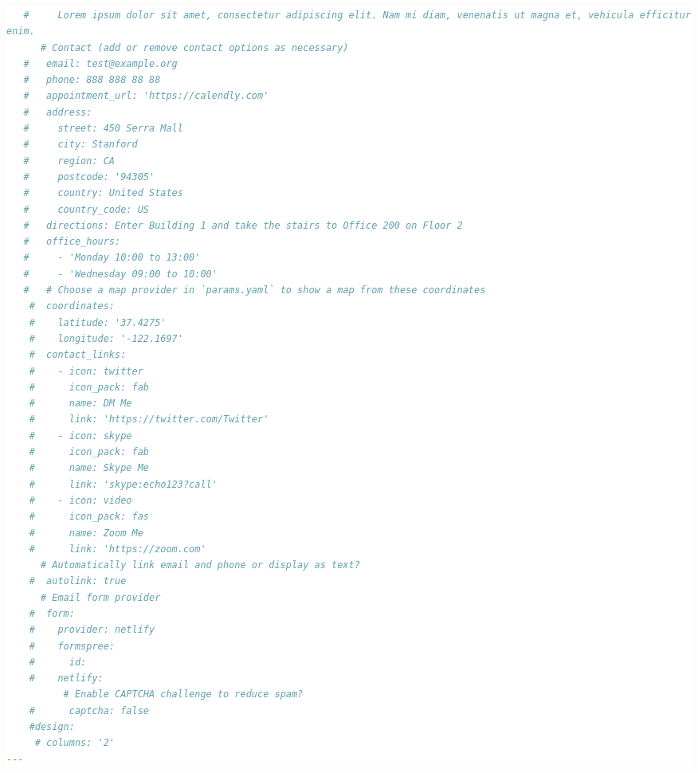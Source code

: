 ```yaml
   #     Lorem ipsum dolor sit amet, consectetur adipiscing elit. Nam mi diam, venenatis ut magna et, vehicula efficitur enim.
      # Contact (add or remove contact options as necessary)
   #   email: test@example.org
   #   phone: 888 888 88 88
   #   appointment_url: 'https://calendly.com'
   #   address:
   #     street: 450 Serra Mall
   #     city: Stanford
   #     region: CA
   #     postcode: '94305'
   #     country: United States
   #     country_code: US
   #   directions: Enter Building 1 and take the stairs to Office 200 on Floor 2
   #   office_hours:
   #     - 'Monday 10:00 to 13:00'
   #     - 'Wednesday 09:00 to 10:00'
   #   # Choose a map provider in `params.yaml` to show a map from these coordinates
    #  coordinates:
    #    latitude: '37.4275'
    #    longitude: '-122.1697'  
    #  contact_links:
    #    - icon: twitter
    #      icon_pack: fab
    #      name: DM Me
    #      link: 'https://twitter.com/Twitter'
    #    - icon: skype
    #      icon_pack: fab
    #      name: Skype Me
    #      link: 'skype:echo123?call'
    #    - icon: video
    #      icon_pack: fas
    #      name: Zoom Me
    #      link: 'https://zoom.com'
      # Automatically link email and phone or display as text?
    #  autolink: true
      # Email form provider
    #  form:
    #    provider: netlify
    #    formspree:
    #      id:
    #    netlify:
          # Enable CAPTCHA challenge to reduce spam?
    #      captcha: false
    #design:
     # columns: '2'
---
```

